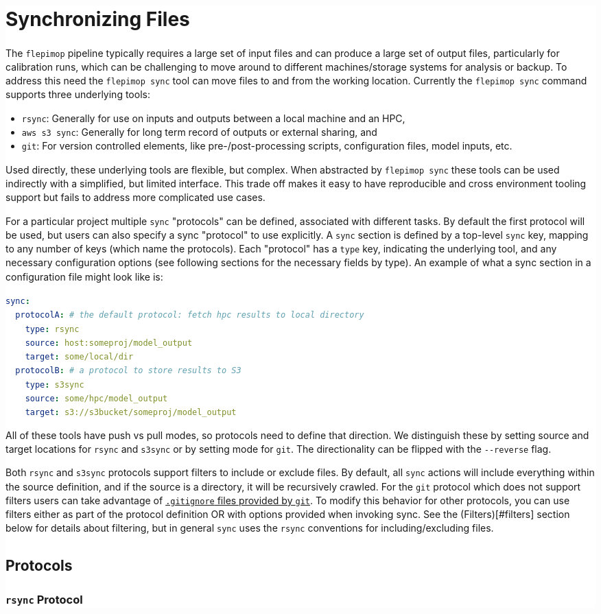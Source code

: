# Synchronizing Files

The `flepimop` pipeline typically requires a large set of input files and can produce a large set of output files, particularly for calibration runs, which can be challenging to move around to different machines/storage systems for analysis or backup. To address this need the `flepimop sync` tool can move files to and from the working location. Currently the `flepimop sync` command supports three underlying tools:

 - `rsync`: Generally for use on inputs and outputs between a local machine and an HPC,
 - `aws s3 sync`: Generally for long term record of outputs or external sharing, and
 - `git`: For version controlled elements, like pre-/post-processing scripts, configuration files, model inputs, etc.

Used directly, these underlying tools are flexible, but complex. When abstracted by `flepimop sync` these tools can be used indirectly with a simplified, but limited interface. This trade off makes it easy to have reproducible and cross environment tooling support but fails to address more complicated use cases.

For a particular project multiple `sync` "protocols" can be defined, associated with different tasks. By default the first protocol will be used, but users can also specify a sync "protocol" to use explicitly. A `sync` section is defined by a top-level `sync` key, mapping to any number of keys (which name the protocols). Each "protocol" has a `type` key, indicating the underlying tool, and any necessary configuration options (see following sections for the necessary fields by type). An example of what a sync section in a configuration file might look like is:

```yaml
sync:
  protocolA: # the default protocol: fetch hpc results to local directory
    type: rsync
    source: host:someproj/model_output
    target: some/local/dir
  protocolB: # a protocol to store results to S3
    type: s3sync
    source: some/hpc/model_output
    target: s3://s3bucket/someproj/model_output
```

All of these tools have push vs pull modes, so protocols need to define that direction. We distinguish these by setting source and target locations for `rsync` and `s3sync` or by setting mode for `git`. The directionality can be flipped with the `--reverse` flag.

Both `rsync` and `s3sync` protocols support filters to include or exclude files. By default, all `sync` actions will include everything within the source definition, and if the source is a directory, it will be recursively crawled. For the `git` protocol which does not support filters users can take advantage of [`.gitignore` files provided by `git`](https://git-scm.com/docs/gitignore). To modify this behavior for other protocols, you can use filters either as part of the protocol definition OR with options provided when invoking sync. See the (Filters)[#filters] section below for details about filtering, but in general `sync` uses the `rsync` conventions for including/excluding files.

## Protocols

### `rsync` Protocol
